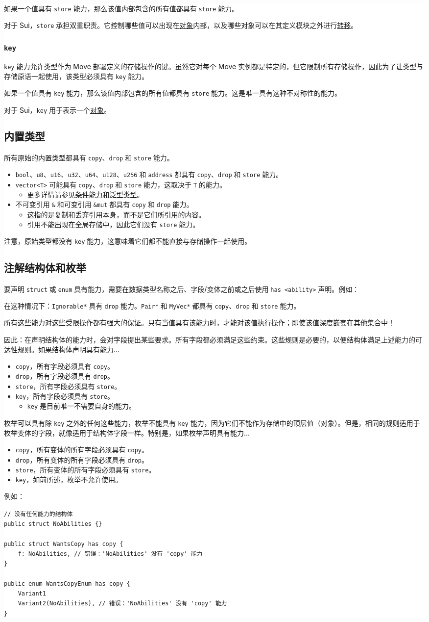 如果一个值具有 `store` 能力，那么该值内部包含的所有值都具有 `store` 能力。

对于 Sui，`store` 承担双重职责。它控制哪些值可以出现在[对象](/storage/store-ability)内部，以及哪些对象可以在其定义模块之外进行[转移](./abilities/object#transfer-rules)。

### `key`

`key` 能力允许类型作为 Move 部署定义的存储操作的键。虽然它对每个 Move 实例都是特定的，但它限制所有存储操作，因此为了让类型与存储原语一起使用，该类型必须具有 `key` 能力。

如果一个值具有 `key` 能力，那么该值内部包含的所有值都具有 `store` 能力。这是唯一具有这种不对称性的能力。

对于 Sui，`key` 用于表示一个[对象](./abilities/object)。

## 内置类型

所有原始的内置类型都具有 `copy`、`drop` 和 `store` 能力。

- `bool`、`u8`、`u16`、`u32`、`u64`、`u128`、`u256` 和 `address` 都具有 `copy`、`drop` 和 `store` 能力。
- `vector<T>` 可能具有 `copy`、`drop` 和 `store` 能力，这取决于 `T` 的能力。
  - 更多详情请参见[条件能力和泛型类型](#conditional-abilities-and-generic-types)。
- 不可变引用 `&` 和可变引用 `&mut` 都具有 `copy` 和 `drop` 能力。
  - 这指的是复制和丢弃引用本身，而不是它们所引用的内容。
  - 引用不能出现在全局存储中，因此它们没有 `store` 能力。

注意，原始类型都没有 `key` 能力，这意味着它们都不能直接与存储操作一起使用。

## 注解结构体和枚举

要声明 `struct` 或 `enum` 具有能力，需要在数据类型名称之后、字段/变体之前或之后使用 `has <ability>` 声明。例如：

```move file=packages/reference/sources/abilities.move anchor=annotating_datatypes

```

在这种情况下：`Ignorable*` 具有 `drop` 能力。`Pair*` 和 `MyVec*` 都具有 `copy`、`drop` 和 `store` 能力。

所有这些能力对这些受限操作都有强大的保证。只有当值具有该能力时，才能对该值执行操作；即使该值深度嵌套在其他集合中！

因此：在声明结构体的能力时，会对字段提出某些要求。所有字段都必须满足这些约束。这些规则是必要的，以便结构体满足上述能力的可达性规则。如果结构体声明具有能力...

- `copy`，所有字段必须具有 `copy`。
- `drop`，所有字段必须具有 `drop`。
- `store`，所有字段必须具有 `store`。
- `key`，所有字段必须具有 `store`。
  - `key` 是目前唯一不需要自身的能力。

枚举可以具有除 `key` 之外的任何这些能力，枚举不能具有 `key` 能力，因为它们不能作为存储中的顶层值（对象）。但是，相同的规则适用于枚举变体的字段，就像适用于结构体字段一样。特别是，如果枚举声明具有能力...

- `copy`，所有变体的所有字段必须具有 `copy`。
- `drop`，所有变体的所有字段必须具有 `drop`。
- `store`，所有变体的所有字段必须具有 `store`。
- `key`，如前所述，枚举不允许使用。

例如：

```move
// 没有任何能力的结构体
public struct NoAbilities {}

public struct WantsCopy has copy {
    f: NoAbilities, // 错误：'NoAbilities' 没有 'copy' 能力
}

public enum WantsCopyEnum has copy {
    Variant1
    Variant2(NoAbilities), // 错误：'NoAbilities' 没有 'copy' 能力
}
```
